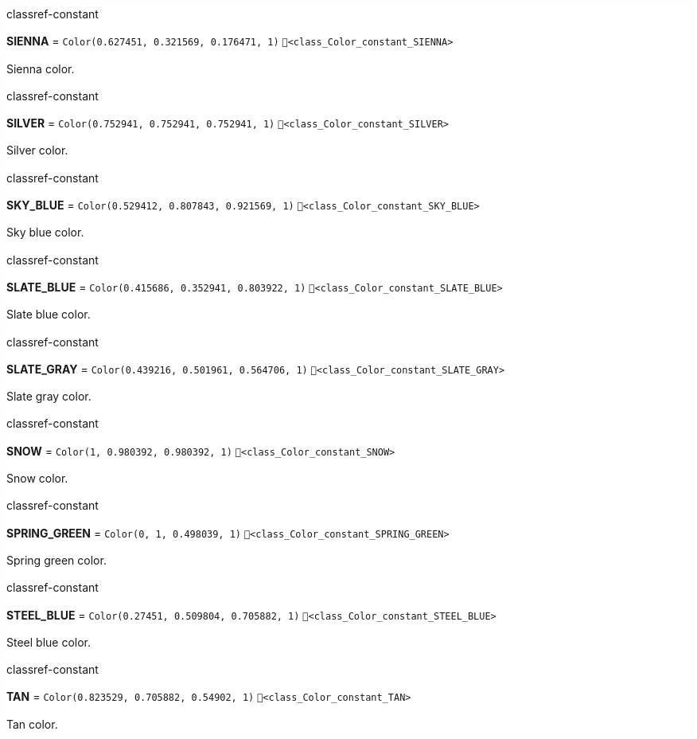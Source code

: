 classref-constant

**SIENNA** = `Color(0.627451, 0.321569, 0.176471, 1)`
`🔗<class_Color_constant_SIENNA>`

Sienna color.

classref-constant

**SILVER** = `Color(0.752941, 0.752941, 0.752941, 1)`
`🔗<class_Color_constant_SILVER>`

Silver color.

classref-constant

**SKY\_BLUE** = `Color(0.529412, 0.807843, 0.921569, 1)`
`🔗<class_Color_constant_SKY_BLUE>`

Sky blue color.

classref-constant

**SLATE\_BLUE** = `Color(0.415686, 0.352941, 0.803922, 1)`
`🔗<class_Color_constant_SLATE_BLUE>`

Slate blue color.

classref-constant

**SLATE\_GRAY** = `Color(0.439216, 0.501961, 0.564706, 1)`
`🔗<class_Color_constant_SLATE_GRAY>`

Slate gray color.

classref-constant

**SNOW** = `Color(1, 0.980392, 0.980392, 1)`
`🔗<class_Color_constant_SNOW>`

Snow color.

classref-constant

**SPRING\_GREEN** = `Color(0, 1, 0.498039, 1)`
`🔗<class_Color_constant_SPRING_GREEN>`

Spring green color.

classref-constant

**STEEL\_BLUE** = `Color(0.27451, 0.509804, 0.705882, 1)`
`🔗<class_Color_constant_STEEL_BLUE>`

Steel blue color.

classref-constant

**TAN** = `Color(0.823529, 0.705882, 0.54902, 1)`
`🔗<class_Color_constant_TAN>`

Tan color.
